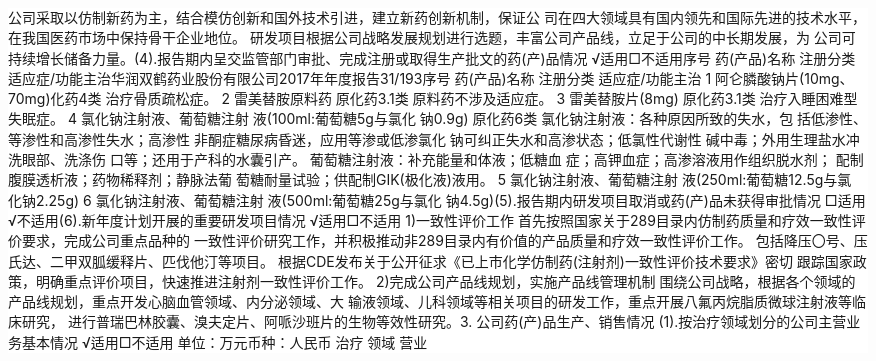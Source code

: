 公司采取以仿制新药为主，结合模仿创新和国外技术引进，建立新药创新机制，保证公
司在四大领域具有国内领先和国际先进的技术水平，在我国医药市场中保持骨干企业地位。
研发项目根据公司战略发展规划进行选题，丰富公司产品线，立足于公司的中长期发展，为
公司可持续增长储备力量。(4).报告期内呈交监管部门审批、完成注册或取得生产批文的药(产)品情况
√适用□不适用序号
药(产品)名称
注册分类
适应症/功能主治华润双鹤药业股份有限公司2017年年度报告31/193序号
药(产品)名称
注册分类
适应症/功能主治
1
阿仑膦酸钠片(10mg、70mg)化药4类
治疗骨质疏松症。
2
雷美替胺原料药
原化药3.1类
原料药不涉及适应症。
3
雷美替胺片(8mg)
原化药3.1类
治疗入睡困难型失眠症。
4
氯化钠注射液、葡萄糖注射
液(100ml:葡萄糖5g与氯化
钠0.9g)
原化药6类
氯化钠注射液：各种原因所致的失水，包
括低渗性、等渗性和高渗性失水；高渗性
非酮症糖尿病昏迷，应用等渗或低渗氯化
钠可纠正失水和高渗状态；低氯性代谢性
碱中毒；外用生理盐水冲洗眼部、洗涤伤
口等；还用于产科的水囊引产。
葡萄糖注射液：补充能量和体液；低糖血
症；高钾血症；高渗溶液用作组织脱水剂；
配制腹膜透析液；药物稀释剂；静脉法葡
萄糖耐量试验；供配制GIK(极化液)液用。
5
氯化钠注射液、葡萄糖注射
液(250ml:葡萄糖12.5g与氯
化钠2.25g)
6
氯化钠注射液、葡萄糖注射
液(500ml:葡萄糖25g与氯化
钠4.5g)(5).报告期内研发项目取消或药(产)品未获得审批情况
□适用√不适用(6).新年度计划开展的重要研发项目情况
√适用□不适用
1)一致性评价工作
首先按照国家关于289目录内仿制药质量和疗效一致性评价要求，完成公司重点品种的
一致性评价研究工作，并积极推动非289目录内有价值的产品质量和疗效一致性评价工作。
包括降压〇号、压氏达、二甲双胍缓释片、匹伐他汀等项目。
根据CDE发布关于公开征求《已上市化学仿制药(注射剂)一致性评价技术要求》密切
跟踪国家政策，明确重点评价项目，快速推进注射剂一致性评价工作。
2)完成公司产品线规划，实施产品线管理机制
围绕公司战略，根据各个领域的产品线规划，重点开发心脑血管领域、内分泌领域、大
输液领域、儿科领域等相关项目的研发工作，重点开展八氟丙烷脂质微球注射液等临床研究，
进行普瑞巴林胶囊、溴夫定片、阿哌沙班片的生物等效性研究。3.
公司药(产)品生产、销售情况
(1).按治疗领域划分的公司主营业务基本情况
√适用□不适用
单位：万元币种：人民币
治疗
领域
营业